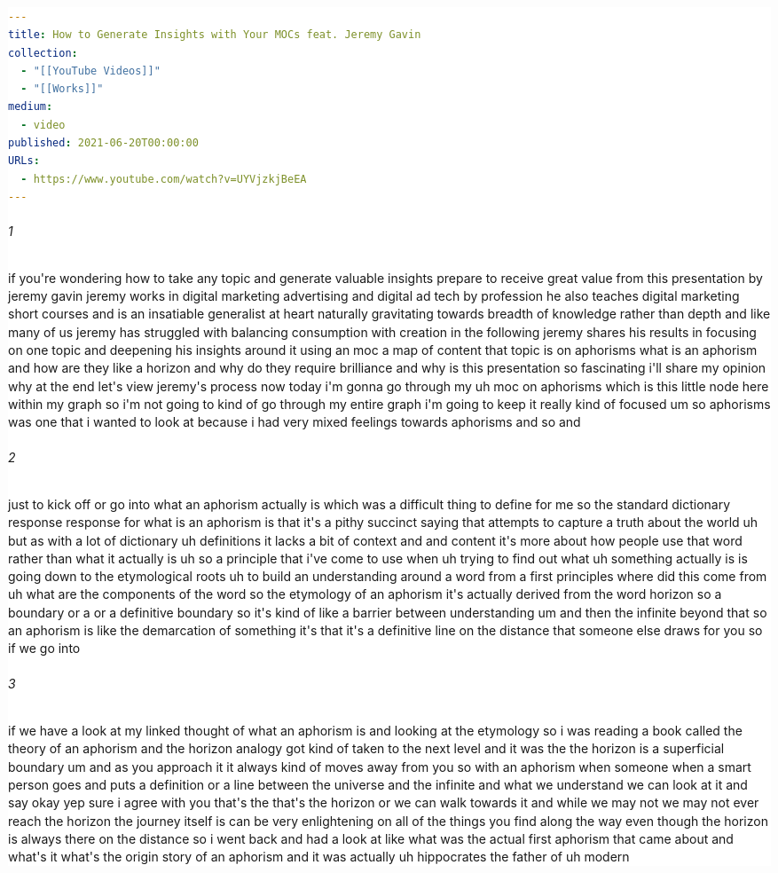 ```yaml
---
title: How to Generate Insights with Your MOCs feat. Jeremy Gavin
collection:
  - "[[YouTube Videos]]"
  - "[[Works]]"
medium:
  - video
published: 2021-06-20T00:00:00
URLs:
  - https://www.youtube.com/watch?v=UYVjzkjBeEA
---
```


###### 1

if you're wondering how to take any topic and generate valuable insights prepare to receive great value from this presentation by jeremy gavin jeremy works in digital marketing advertising and digital ad tech by profession he also teaches digital marketing short courses and is an insatiable generalist at heart naturally gravitating towards breadth of knowledge rather than depth and like many of us jeremy has struggled with balancing consumption with creation in the following jeremy shares his results in focusing on one topic and deepening his insights around it using an moc a map of content that topic is on aphorisms what is an aphorism and how are they like a horizon and why do they require brilliance and why is this presentation so fascinating i'll share my opinion why at the end let's view jeremy's process now today i'm gonna go through my uh moc on aphorisms which is this little node here within my graph so i'm not going to kind of go through my entire graph i'm going to keep it really kind of focused um so aphorisms was one that i wanted to look at because i had very mixed feelings towards aphorisms and so and

###### 2

just to kick off or go into what an aphorism actually is which was a difficult thing to define for me so the standard dictionary response response for what is an aphorism is that it's a pithy succinct saying that attempts to capture a truth about the world uh but as with a lot of dictionary uh definitions it lacks a bit of context and and content it's more about how people use that word rather than what it actually is uh so a principle that i've come to use when uh trying to find out what uh something actually is is going down to the etymological roots uh to build an understanding around a word from a first principles where did this come from uh what are the components of the word so the etymology of an aphorism it's actually derived from the word horizon so a boundary or a or a definitive boundary so it's kind of like a barrier between understanding um and then the infinite beyond that so an aphorism is like the demarcation of something it's that it's a definitive line on the distance that someone else draws for you so if we go into

###### 3

if we have a look at my linked thought of what an aphorism is and looking at the etymology so i was reading a book called the theory of an aphorism and the horizon analogy got kind of taken to the next level and it was the the horizon is a superficial boundary um and as you approach it it always kind of moves away from you so with an aphorism when someone when a smart person goes and puts a definition or a line between the universe and the infinite and what we understand we can look at it and say okay yep sure i agree with you that's the that's the horizon or we can walk towards it and while we may not we may not ever reach the horizon the journey itself is can be very enlightening on all of the things you find along the way even though the horizon is always there on the distance so i went back and had a look at like what was the actual first aphorism that came about and what's it what's the origin story of an aphorism and it was actually uh hippocrates the father of uh modern

